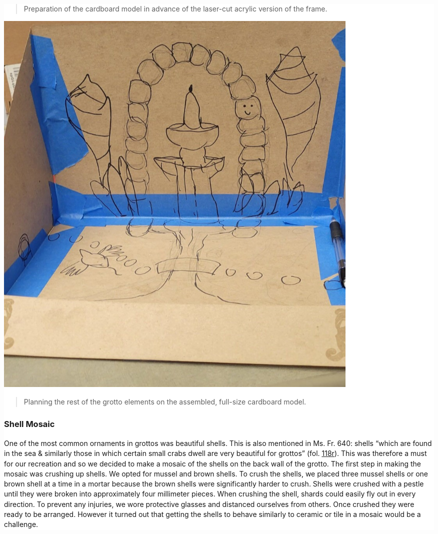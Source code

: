 > Preparation of the cardboard model in advance of the laser-cut acrylic
version of the frame.

![IMAGE](/images/media-bergen-sabet/image17.png)

> Planning the rest of the grotto elements on the assembled, full-size
cardboard model.

### Shell Mosaic

One of the most common ornaments in grottos was beautiful shells. This
is also mentioned in Ms. Fr. 640: shells “which are found in the sea &
similarly those in which certain small crabs dwell are very beautiful
for grottos” (fol.
[<u>118r</u>](https://edition640.makingandknowing.org/#/folios/118r/f/118r/tl)).
This was therefore a must for our recreation and so we decided to make a
mosaic of the shells on the back wall of the grotto. The first step in
making the mosaic was crushing up shells. We opted for mussel and brown
shells. To crush the shells, we placed three mussel shells or one brown
shell at a time in a mortar because the brown shells were significantly
harder to crush. Shells were crushed with a pestle until they were
broken into approximately four millimeter pieces. When crushing the
shell, shards could easily fly out in every direction. To prevent any
injuries, we wore protective glasses and distanced ourselves from
others. Once crushed they were ready to be arranged. However it turned
out that getting the shells to behave similarly to ceramic or tile in a
mosaic would be a challenge.

